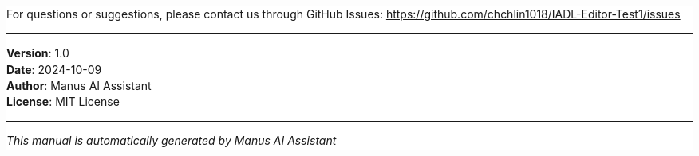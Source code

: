 For questions or suggestions, please contact us through GitHub Issues:
https://github.com/chchlin1018/IADL-Editor-Test1/issues

---

**Version**: 1.0  
**Date**: 2024-10-09  
**Author**: Manus AI Assistant  
**License**: MIT License

---

*This manual is automatically generated by Manus AI Assistant*
